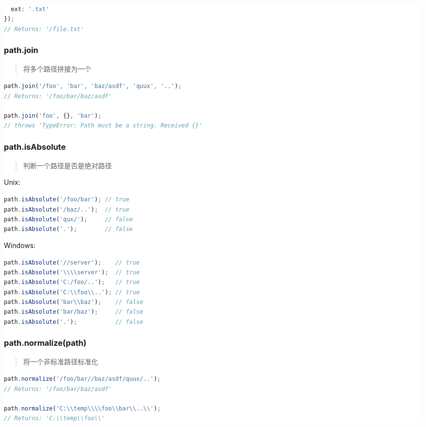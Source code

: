 ```javascript
  ext: '.txt'
});
// Returns: '/file.txt'
```



### path.join

> 将多个路径拼接为一个

```javascript
path.join('/foo', 'bar', 'baz/asdf', 'quux', '..');
// Returns: '/foo/bar/baz/asdf'

path.join('foo', {}, 'bar');
// throws 'TypeError: Path must be a string. Received {}'
```



### path.isAbsolute

> 判断一个路径是否是绝对路径

Unix:

```javascript
path.isAbsolute('/foo/bar'); // true
path.isAbsolute('/baz/..');  // true
path.isAbsolute('qux/');     // false
path.isAbsolute('.');        // false
```

Windows:

```javascript
path.isAbsolute('//server');    // true
path.isAbsolute('\\\\server');  // true
path.isAbsolute('C:/foo/..');   // true
path.isAbsolute('C:\\foo\\..'); // true
path.isAbsolute('bar\\baz');    // false
path.isAbsolute('bar/baz');     // false
path.isAbsolute('.');           // false
```

### path.normalize(path)

> 将一个非标准路径标准化

```javascript
path.normalize('/foo/bar//baz/asdf/quux/..');
// Returns: '/foo/bar/baz/asdf'

path.normalize('C:\\temp\\\\foo\\bar\\..\\');
// Returns: 'C:\\temp\\foo\\'
```
